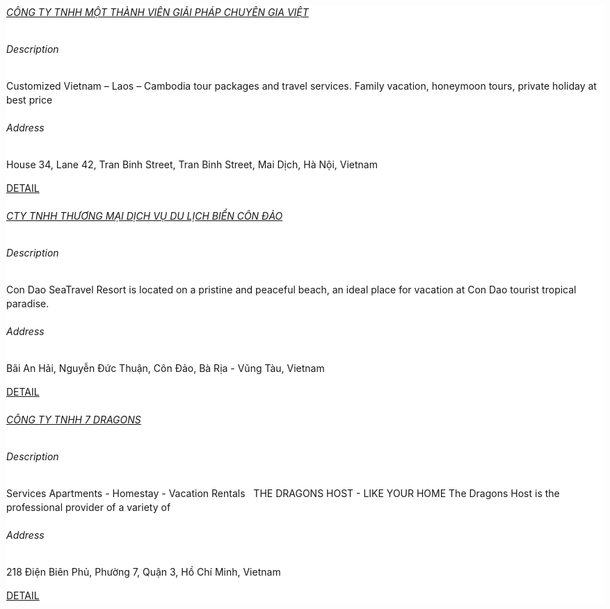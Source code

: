 <div class="bd-item">
    <div class="item-content">
        <h6 class="textColorPrimary item-title"><a class="textColorPrimary" href="/accommodation/short-term-accommodation-activities/vietnam-vacation-companies/level3-viet-experts-solution-co-ltd-2943015">CÔNG TY TNHH MỘT THÀNH VIÊN GIẢI PHÁP CHUYÊN GIA VIỆT</a></h6>
        <h6 class="bd-label">Description</h6>
        <p>Customized Vietnam – Laos – Cambodia tour packages and travel services. Family vacation, honeymoon tours, private holiday at best price</p>
        <h6 class="bd-label">Address</h6>
        <p>House 34, Lane 42, Tran Binh Street, Tran Binh Street, Mai Dịch, Hà Nội, Vietnam</p>
        <p>
            <a class="btn btn-sm btn-primary" href="/accommodation/short-term-accommodation-activities/vietnam-vacation-companies/level3-viet-experts-solution-co-ltd-2943015">DETAIL <i class="bd-icon ic_arrow_back"></i></a>
        </p>
    </div>
</div>

<div class="bd-item">
    <div class="item-content">
        <h6 class="textColorPrimary item-title"><a class="textColorPrimary" href="/accommodation/short-term-accommodation-activities/vietnam-vacation-companies/level3-con-dao-sea-travel-service-trading-company-limited-2877780">CTY TNHH THƯƠNG MẠI DỊCH VỤ DU LỊCH BIỂN CÔN ĐẢO</a></h6>
        <h6 class="bd-label">Description</h6>
        <p>Con Dao SeaTravel Resort is located on a pristine and peaceful beach, an ideal place for vacation at Con Dao tourist tropical paradise.</p>
        <h6 class="bd-label">Address</h6>
        <p>Bãi An Hải, Nguyễn Đức Thuận, Côn Đảo, Bà Rịa - Vũng Tàu, Vietnam</p>
        <p>
            <a class="btn btn-sm btn-primary" href="/accommodation/short-term-accommodation-activities/vietnam-vacation-companies/level3-con-dao-sea-travel-service-trading-company-limited-2877780">DETAIL <i class="bd-icon ic_arrow_back"></i></a>
        </p>
    </div>
</div>

<div class="bd-item">
    <div class="item-content">
        <h6 class="textColorPrimary item-title"><a class="textColorPrimary" href="/accommodation/short-term-accommodation-activities/vietnam-vacation-companies/level3-7-dragons-company-limited-2930659">CÔNG TY TNHH  7 DRAGONS</a></h6>
        <h6 class="bd-label">Description</h6>
        <p>Services Apartments - Homestay - Vacation Rentals   THE DRAGONS HOST - LIKE YOUR HOME The Dragons Host is the professional provider of a variety of</p>
        <h6 class="bd-label">Address</h6>
        <p>218 Điện Biên Phủ, Phường 7, Quận 3, Hồ Chí Minh, Vietnam</p>
        <p>
            <a class="btn btn-sm btn-primary" href="/accommodation/short-term-accommodation-activities/vietnam-vacation-companies/level3-7-dragons-company-limited-2930659">DETAIL <i class="bd-icon ic_arrow_back"></i></a>
        </p>
    </div>
</div>
